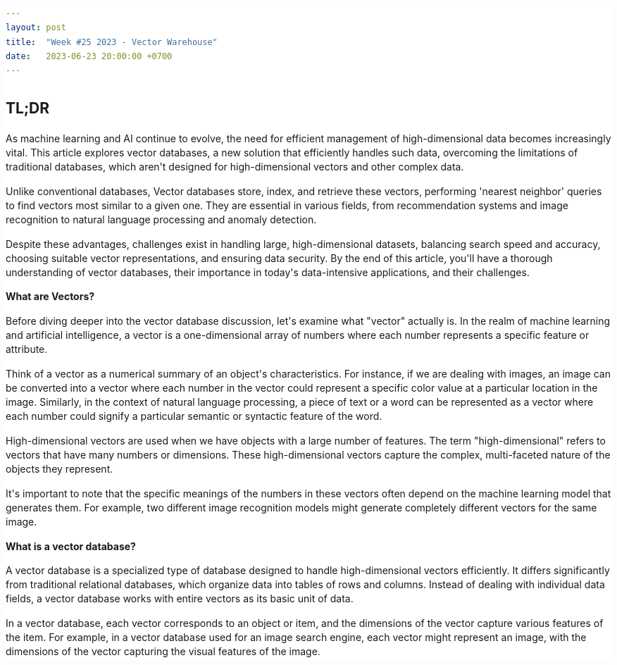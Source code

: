 ```yaml
---
layout: post
title:  "Week #25 2023 - Vector Warehouse"
date:   2023-06-23 20:00:00 +0700
---
```


## TL;DR

As machine learning and AI continue to evolve, the need for efficient management of high-dimensional data becomes increasingly vital. This article explores vector databases, a new solution that efficiently handles such data, overcoming the limitations of traditional databases, which aren't designed for high-dimensional vectors and other complex data.

Unlike conventional databases, Vector databases store, index, and retrieve these vectors, performing 'nearest neighbor' queries to find vectors most similar to a given one. They are essential in various fields, from recommendation systems and image recognition to natural language processing and anomaly detection.

Despite these advantages, challenges exist in handling large, high-dimensional datasets, balancing search speed and accuracy, choosing suitable vector representations, and ensuring data security. By the end of this article, you'll have a thorough understanding of vector databases, their importance in today's data-intensive applications, and their challenges.

__What are Vectors?__

Before diving deeper into the vector database discussion, let's examine what "vector" actually is. In the realm of machine learning and artificial intelligence, a vector is a one-dimensional array of numbers where each number represents a specific feature or attribute.

Think of a vector as a numerical summary of an object's characteristics. For instance, if we are dealing with images, an image can be converted into a vector where each number in the vector could represent a specific color value at a particular location in the image. Similarly, in the context of natural language processing, a piece of text or a word can be represented as a vector where each number could signify a particular semantic or syntactic feature of the word.

High-dimensional vectors are used when we have objects with a large number of features. The term "high-dimensional" refers to vectors that have many numbers or dimensions. These high-dimensional vectors capture the complex, multi-faceted nature of the objects they represent.

It's important to note that the specific meanings of the numbers in these vectors often depend on the machine learning model that generates them. For example, two different image recognition models might generate completely different vectors for the same image.

__What is a vector database?__

A vector database is a specialized type of database designed to handle high-dimensional vectors efficiently. It differs significantly from traditional relational databases, which organize data into tables of rows and columns. Instead of dealing with individual data fields, a vector database works with entire vectors as its basic unit of data.

In a vector database, each vector corresponds to an object or item, and the dimensions of the vector capture various features of the item. For example, in a vector database used for an image search engine, each vector might represent an image, with the dimensions of the vector capturing the visual features of the image.

